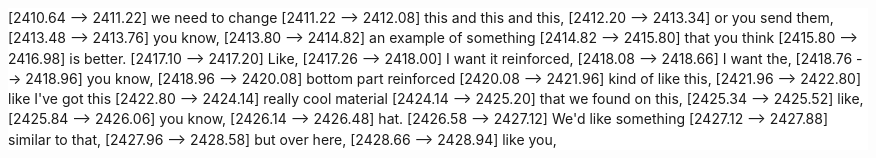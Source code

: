 [2410.64 --> 2411.22]  we need to change
[2411.22 --> 2412.08]  this and this and this,
[2412.20 --> 2413.34]  or you send them,
[2413.48 --> 2413.76]  you know,
[2413.80 --> 2414.82]  an example of something
[2414.82 --> 2415.80]  that you think
[2415.80 --> 2416.98]  is better.
[2417.10 --> 2417.20]  Like,
[2417.26 --> 2418.00]  I want it reinforced,
[2418.08 --> 2418.66]  I want the,
[2418.76 --> 2418.96]  you know,
[2418.96 --> 2420.08]  bottom part reinforced
[2420.08 --> 2421.96]  kind of like this,
[2421.96 --> 2422.80]  like I've got this
[2422.80 --> 2424.14]  really cool material
[2424.14 --> 2425.20]  that we found on this,
[2425.34 --> 2425.52]  like,
[2425.84 --> 2426.06]  you know,
[2426.14 --> 2426.48]  hat.
[2426.58 --> 2427.12]  We'd like something
[2427.12 --> 2427.88]  similar to that,
[2427.96 --> 2428.58]  but over here,
[2428.66 --> 2428.94]  like you,
